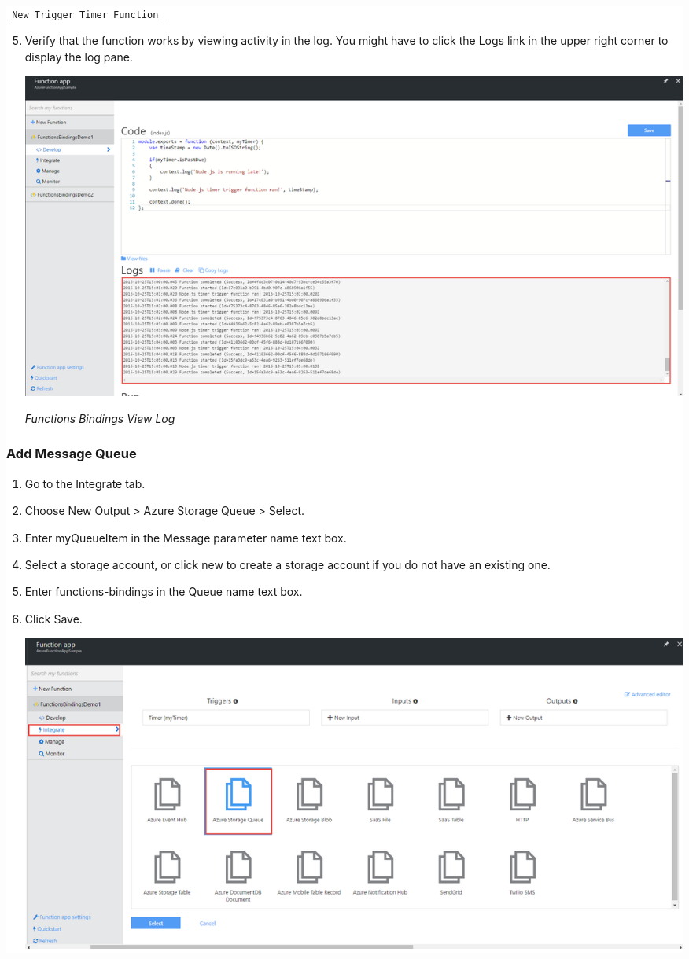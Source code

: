     _New Trigger Timer Function_
	
5. Verify that the function works by viewing activity in the log. You might have to click the Logs link in the upper right corner to display the log pane.

	![Functions Bindings View Log](./images/functionsbindingsdemo1-view-log.png)

    _Functions Bindings View Log_

### Add Message Queue

1. Go to the Integrate tab.

2. Choose New Output > Azure Storage Queue > Select.

3. Enter myQueueItem in the Message parameter name text box.

4. Select a storage account, or click new to create a storage account if you do not have an existing one.

5. Enter functions-bindings in the Queue name text box. 

6. Click Save.

	![Functions Bindings Integrate Tab](./images/functionsbindingsdemo1-integrate-tab.png)
